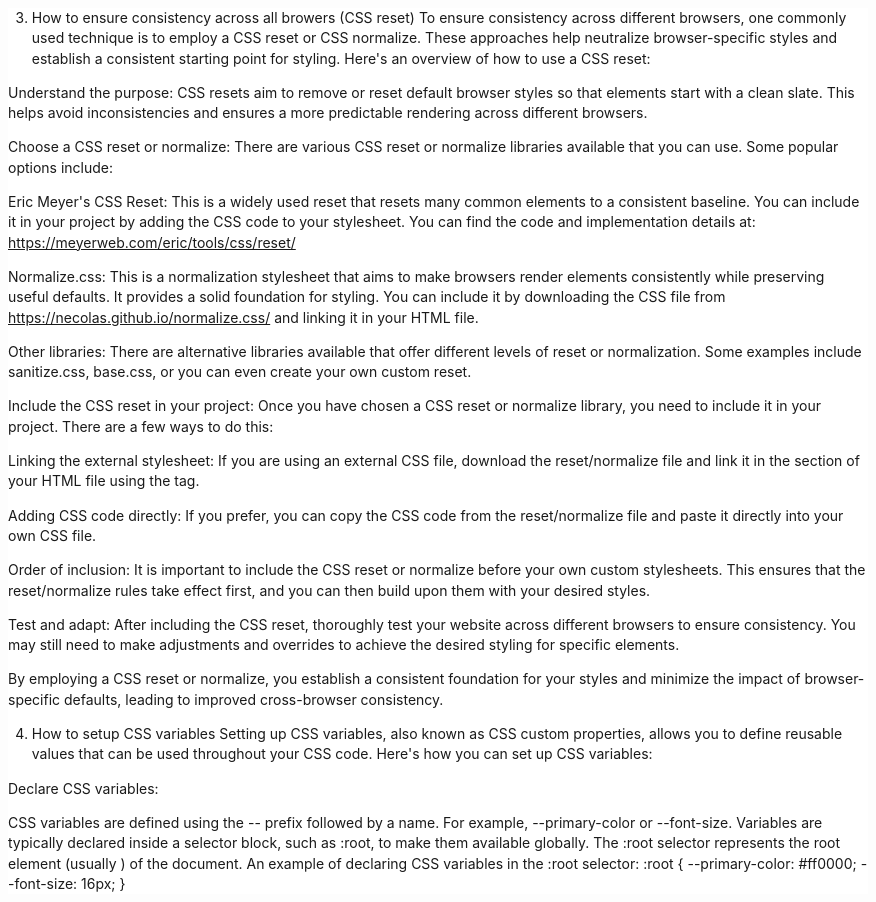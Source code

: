 

3. How to ensure consistency across all browers (CSS reset)
To ensure consistency across different browsers, one commonly used technique is to employ a CSS reset or CSS normalize. These approaches help neutralize browser-specific styles and establish a consistent starting point for styling. Here's an overview of how to use a CSS reset:

Understand the purpose: CSS resets aim to remove or reset default browser styles so that elements start with a clean slate. This helps avoid inconsistencies and ensures a more predictable rendering across different browsers.

Choose a CSS reset or normalize: There are various CSS reset or normalize libraries available that you can use. Some popular options include:

Eric Meyer's CSS Reset: This is a widely used reset that resets many common elements to a consistent baseline. You can include it in your project by adding the CSS code to your stylesheet. You can find the code and implementation details at: https://meyerweb.com/eric/tools/css/reset/

Normalize.css: This is a normalization stylesheet that aims to make browsers render elements consistently while preserving useful defaults. It provides a solid foundation for styling. You can include it by downloading the CSS file from https://necolas.github.io/normalize.css/ and linking it in your HTML file.

Other libraries: There are alternative libraries available that offer different levels of reset or normalization. Some examples include sanitize.css, base.css, or you can even create your own custom reset.

Include the CSS reset in your project: Once you have chosen a CSS reset or normalize library, you need to include it in your project. There are a few ways to do this:

Linking the external stylesheet: If you are using an external CSS file, download the reset/normalize file and link it in the <head> section of your HTML file using the <link> tag.

Adding CSS code directly: If you prefer, you can copy the CSS code from the reset/normalize file and paste it directly into your own CSS file.

Order of inclusion: It is important to include the CSS reset or normalize before your own custom stylesheets. This ensures that the reset/normalize rules take effect first, and you can then build upon them with your desired styles.

Test and adapt: After including the CSS reset, thoroughly test your website across different browsers to ensure consistency. You may still need to make adjustments and overrides to achieve the desired styling for specific elements.

By employing a CSS reset or normalize, you establish a consistent foundation for your styles and minimize the impact of browser-specific defaults, leading to improved cross-browser consistency.



4. How to setup CSS variables
Setting up CSS variables, also known as CSS custom properties, allows you to define reusable values that can be used throughout your CSS code. Here's how you can set up CSS variables:

Declare CSS variables:

CSS variables are defined using the -- prefix followed by a name. For example, --primary-color or --font-size.
Variables are typically declared inside a selector block, such as :root, to make them available globally. The :root selector represents the root element (usually <html>) of the document.
An example of declaring CSS variables in the :root selector:
:root {
  --primary-color: #ff0000;
  --font-size: 16px;
}
